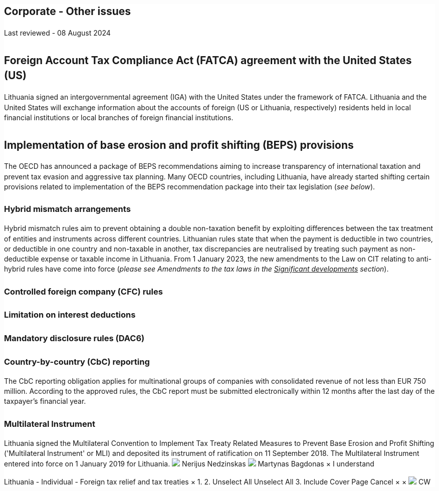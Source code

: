 ## Corporate - Other issues
Last reviewed - 08 August 2024
## Foreign Account Tax Compliance Act (FATCA) agreement with the United States (US)
Lithuania signed an intergovernmental agreement (IGA) with the United States under the framework of FATCA. Lithuania and the United States will exchange information about the accounts of foreign (US or Lithuania, respectively) residents held in local financial institutions or local branches of foreign financial institutions.
## Implementation of base erosion and profit shifting (BEPS) provisions
The OECD has announced a package of BEPS recommendations aiming to increase transparency of international taxation and prevent tax evasion and aggressive tax planning. Many OECD countries, including Lithuania, have already started shifting certain provisions related to implementation of the BEPS recommendation package into their tax legislation (*see below*).
### Hybrid mismatch arrangements
Hybrid mismatch rules aim to prevent obtaining a double non-taxation benefit by exploiting differences between the tax treatment of entities and instruments across different countries. Lithuanian rules state that when the payment is deductible in two countries, or deductible in one country and non-taxable in another, tax discrepancies are neutralised by treating such payment as non-deductible expense or taxable income in Lithuania.
From 1 January 2023, the new amendments to the Law on CIT relating to anti-hybrid rules have come into force (*please see* *Amendments to the tax laws in the [Significant developments](significant-developments.html) section*).
### Controlled foreign company (CFC) rules
### Limitation on interest deductions
### Mandatory disclosure rules (DAC6)
### Country-by-country (CbC) reporting
The CbC reporting obligation applies for multinational groups of companies with consolidated revenue of not less than EUR 750 million. According to the approved rules, the CbC report must be submitted electronically within 12 months after the last day of the taxpayer’s financial year.
### Multilateral Instrument
Lithuania signed the Multilateral Convention to Implement Tax Treaty Related Measures to Prevent Base Erosion and Profit Shifting ('Multilateral Instrument' or MLI) and deposited its instrument of ratification on 11 September 2018. The Multilateral Instrument entered into force on 1 January 2019 for Lithuania.
![](../../-/media/world-wide-tax-summaries/attachments/lithuania---nerijus_nedzinskas.ashx%3Frev=772ebd61a7734bbaa4d3b6f2083d2bbf&revision=772ebd61-a773-4bba-a4d3-b6f2083d2bbf&hash=EAC2D6543DECBDAF68A1EA4D46E4D61F3BD60125)
Nerijus Nedzinskas
![](../../-/media/world-wide-tax-summaries/lithuaniamartynas-bagdonaslithuania--martynas-bagdonaspng20230502103638930.ashx%3Frev=bf93813659174bbfa62a7ba0d3465276&revision=bf938136-5917-4bbf-a62a-7ba0d3465276&hash=B0FAE7E40F81C570D8F29970FDE55CEE6B3C1B2D)
Martynas Bagdonas
×
I understand

Lithuania - Individual - Foreign tax relief and tax treaties
×
1.
2.
Unselect All
Unselect All
3.
Include Cover Page
Cancel
×
×
![](../../-/media/world-wide-tax-summaries/attachments/global---chris-wooley.ashx%3Frev=ac5e5f3223b34096b1afc2a6009c7320&revision=ac5e5f32-23b3-4096-b1af-c2a6009c7320&hash=859B7ADC84DC2CBEC9760E9E6EE7DE6D0A8BFCDF)
CW